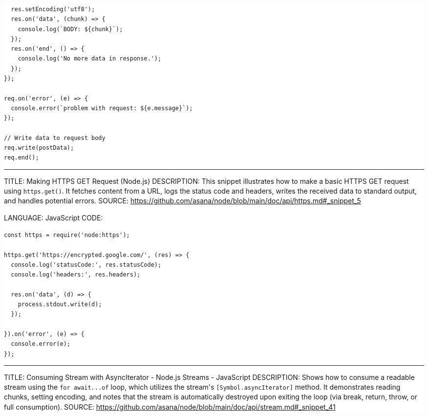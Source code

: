 ```
  res.setEncoding('utf8');
  res.on('data', (chunk) => {
    console.log(`BODY: ${chunk}`);
  });
  res.on('end', () => {
    console.log('No more data in response.');
  });
});

req.on('error', (e) => {
  console.error(`problem with request: ${e.message}`);
});

// Write data to request body
req.write(postData);
req.end();
```

----------------------------------------

TITLE: Making HTTPS GET Request (Node.js)
DESCRIPTION: This snippet illustrates how to make a basic HTTPS GET request using `https.get()`. It fetches content from a URL, logs the status code and headers, writes the received data to standard output, and handles potential errors.
SOURCE: https://github.com/asana/node/blob/main/doc/api/https.md#_snippet_5

LANGUAGE: JavaScript
CODE:
```
const https = require('node:https');

https.get('https://encrypted.google.com/', (res) => {
  console.log('statusCode:', res.statusCode);
  console.log('headers:', res.headers);

  res.on('data', (d) => {
    process.stdout.write(d);
  });

}).on('error', (e) => {
  console.error(e);
});
```

----------------------------------------

TITLE: Consuming Stream with AsyncIterator - Node.js Streams - JavaScript
DESCRIPTION: Shows how to consume a readable stream using the `for await...of` loop, which utilizes the stream's `[Symbol.asyncIterator]` method. It demonstrates reading chunks, setting encoding, and notes that the stream is automatically destroyed upon exiting the loop (via break, return, throw, or full consumption).
SOURCE: https://github.com/asana/node/blob/main/doc/api/stream.md#_snippet_41
